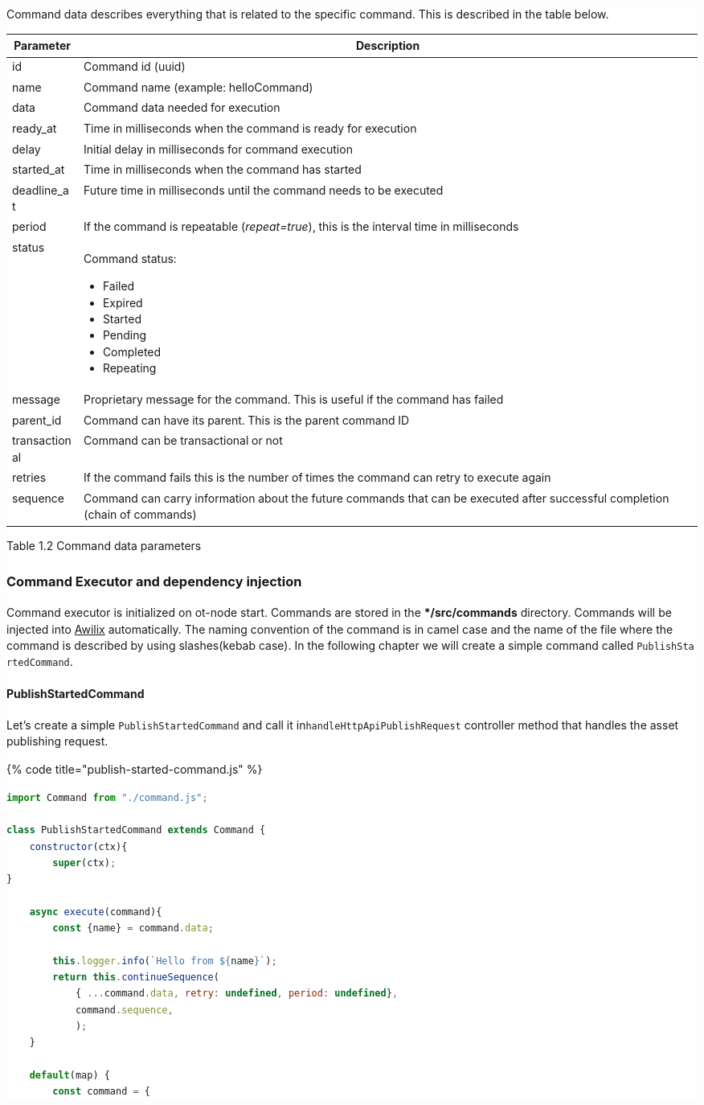 Command data describes everything that is related to the specific command. This is described in the table below.

| **Parameter** | **Description**                                                                                                                    |
| ------------- | ---------------------------------------------------------------------------------------------------------------------------------- |
| id            | Command id (uuid)                                                                                                                  |
| name          | Command name (example: helloCommand)                                                                                               |
| data          | Command data needed for execution                                                                                                  |
| ready\_at     | Time in milliseconds when the command is ready for execution                                                                       |
| delay         | Initial delay in milliseconds for command execution                                                                                |
| started\_at   | Time in milliseconds when the command has started                                                                                  |
| deadline\_at  | Future time in milliseconds until the command needs to be executed                                                                 |
| period        | If the command is repeatable (_repeat=true_), this is the interval time in milliseconds                                            |
| status        | <p>Command status:</p><ul><li>Failed</li><li>Expired</li><li>Started</li><li>Pending</li><li>Completed</li><li>Repeating</li></ul> |
| message       | Proprietary message for the command. This is useful if the command has failed                                                      |
| parent\_id    | Command can have its parent. This is the parent command ID                                                                         |
| transactional | Command can be transactional or not                                                                                                |
| retries       | If the command fails this is the number of times the command can retry to execute again                                            |
| sequence      | Command can carry information about the future commands that can be executed after successful completion (chain of commands)       |

Table 1.2 Command data parameters

### Command Executor and dependency injection

Command executor is initialized on ot-node start. Commands are stored in the **\*/src/commands** directory. Commands will be injected into [Awilix](https://www.npmjs.com/package/awilix) automatically. The naming convention of the command is in camel case and the name of the file where the command is described by using slashes(kebab case). In the following chapter we will create a simple command called `PublishStartedCommand`.&#x20;

#### PublishStartedCommand

Let’s create a simple `PublishStartedCommand` and call it in`handleHttpApiPublishRequest` controller method that handles the asset publishing request.

{% code title="publish-started-command.js" %}
```javascript
import Command from "./command.js";

class PublishStartedCommand extends Command {
    constructor(ctx){
        super(ctx);
}

    async execute(command){
        const {name} = command.data;
        
        this.logger.info(`Hello from ${name}`);
        return this.continueSequence(
            { ...command.data, retry: undefined, period: undefined},
            command.sequence,
            );
    }
    
    default(map) {
        const command = {
```